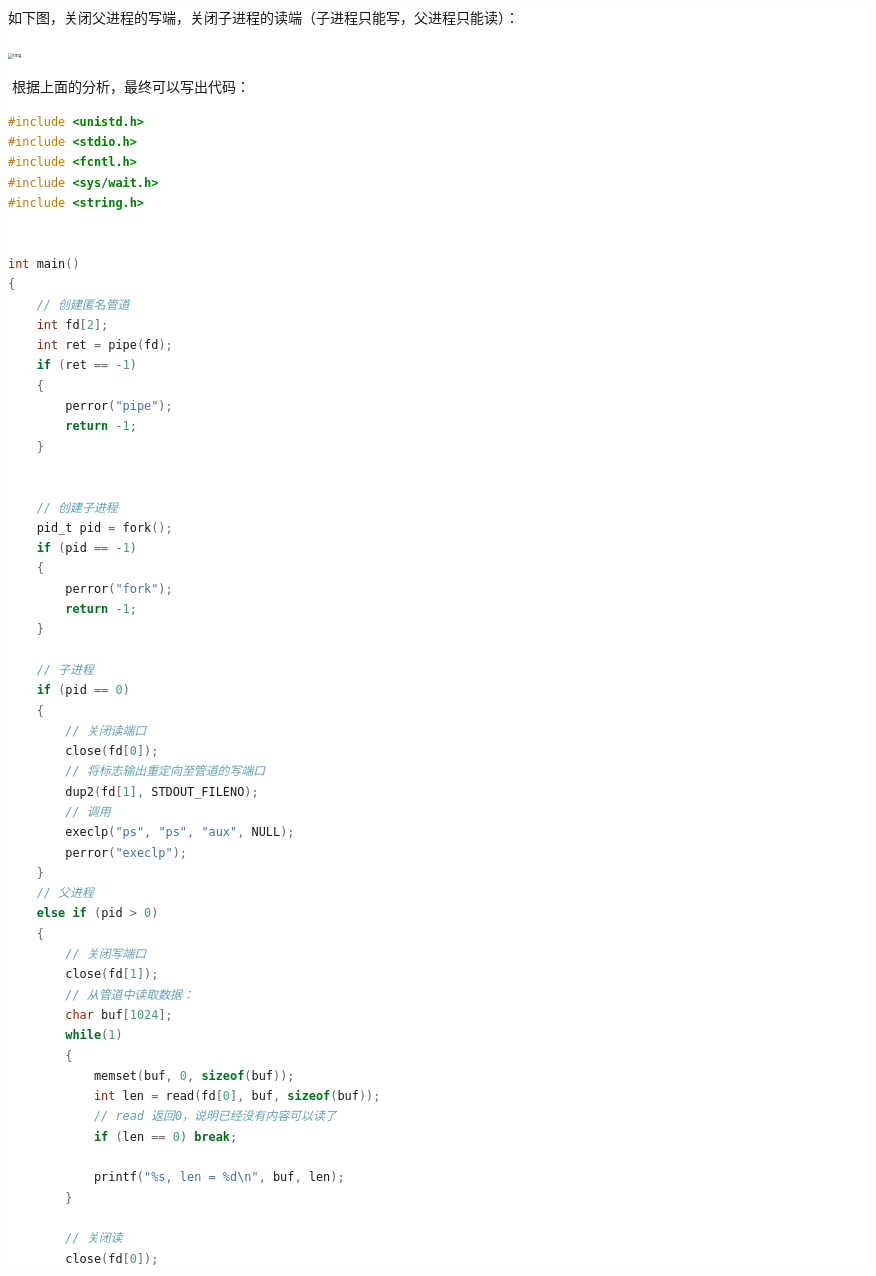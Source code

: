 如下图，关闭父进程的写端，关闭子进程的读端（子进程只能写，父进程只能读）：

<img src="https://subingwen.cn/linux/pipe/image-20210204225930296.png" alt="img" style="zoom:33%;" />

​	根据上面的分析，最终可以写出代码：

````c
#include <unistd.h>
#include <stdio.h>
#include <fcntl.h>
#include <sys/wait.h>
#include <string.h>


int main()
{
    // 创建匿名管道
    int fd[2];
    int ret = pipe(fd);
    if (ret == -1)
    {
        perror("pipe");
        return -1;
    }


    // 创建子进程
    pid_t pid = fork();
    if (pid == -1)
    {
        perror("fork");
        return -1;
    }

    // 子进程
    if (pid == 0)
    {
        // 关闭读端口
        close(fd[0]);
        // 将标志输出重定向至管道的写端口
        dup2(fd[1], STDOUT_FILENO);
        // 调用
        execlp("ps", "ps", "aux", NULL);
        perror("execlp");
    }
    // 父进程
    else if (pid > 0)
    {
        // 关闭写端口
        close(fd[1]);
        // 从管道中读取数据：
        char buf[1024];
        while(1)
        {
            memset(buf, 0, sizeof(buf));
            int len = read(fd[0], buf, sizeof(buf));
            // read 返回0，说明已经没有内容可以读了
            if (len == 0) break;

            printf("%s, len = %d\n", buf, len);
        }

        // 关闭读
        close(fd[0]);
````